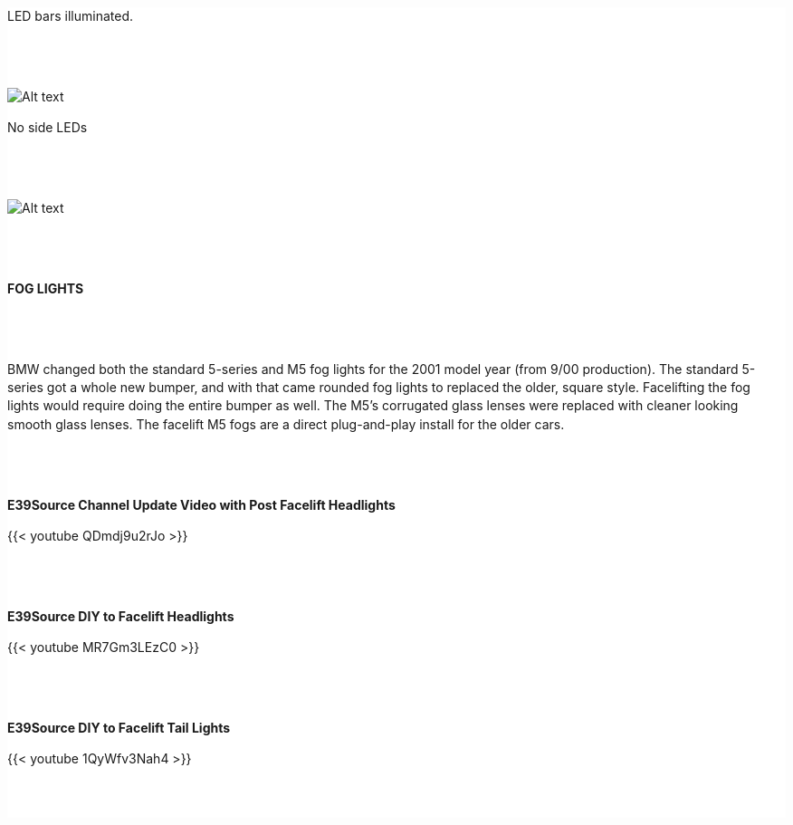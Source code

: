 LED bars illuminated.

&nbsp;<br/><br/>

![Alt text](http://e39source.com/wp-content/uploads/2013/02/IMG_4230.jpg)

No side LEDs

&nbsp;<br/><br/>

![Alt text](http://e39source.com/wp-content/uploads/2013/02/IMG_4231.jpg)

&nbsp;<br/><br/>

**FOG LIGHTS**

&nbsp;<br/><br/>

BMW changed both the standard 5-series and M5 fog lights for the 2001 model year (from 9/00 production). The standard 5-series got a whole new bumper, and with that came rounded fog lights to replaced the older, square style. Facelifting the fog lights would require doing the entire bumper as well. The M5’s corrugated glass lenses were replaced with cleaner looking smooth glass lenses. The facelift M5 fogs are a direct plug-and-play install for the older cars.

&nbsp;<br/><br/>

**E39Source Channel Update Video with Post Facelift Headlights**

{{< youtube QDmdj9u2rJo >}}

&nbsp;<br/><br/>

**E39Source DIY to Facelift Headlights**

{{< youtube MR7Gm3LEzC0 >}}

&nbsp;<br/><br/>

**E39Source DIY to Facelift Tail Lights**

{{< youtube 1QyWfv3Nah4 >}}

&nbsp;<br/><br/>